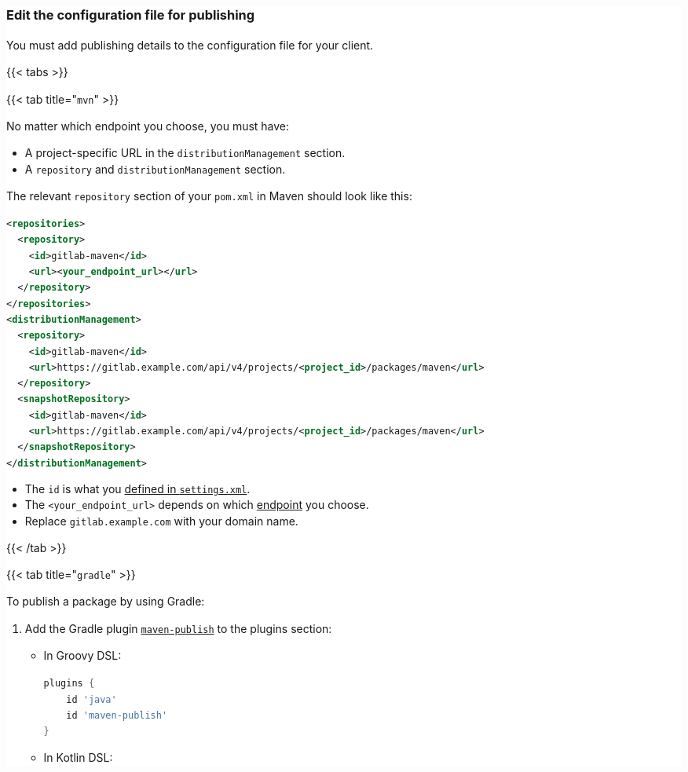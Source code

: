 ### Edit the configuration file for publishing

You must add publishing details to the configuration file for your client.

{{< tabs >}}

{{< tab title="`mvn`" >}}

No matter which endpoint you choose, you must have:

- A project-specific URL in the `distributionManagement` section.
- A `repository` and `distributionManagement` section.

The relevant `repository` section of your `pom.xml` in Maven should look like this:

```xml
<repositories>
  <repository>
    <id>gitlab-maven</id>
    <url><your_endpoint_url></url>
  </repository>
</repositories>
<distributionManagement>
  <repository>
    <id>gitlab-maven</id>
    <url>https://gitlab.example.com/api/v4/projects/<project_id>/packages/maven</url>
  </repository>
  <snapshotRepository>
    <id>gitlab-maven</id>
    <url>https://gitlab.example.com/api/v4/projects/<project_id>/packages/maven</url>
  </snapshotRepository>
</distributionManagement>
```

- The `id` is what you [defined in `settings.xml`](#edit-the-client-configuration).
- The `<your_endpoint_url>` depends on which [endpoint](#endpoint-urls) you choose.
- Replace `gitlab.example.com` with your domain name.

{{< /tab >}}

{{< tab title="`gradle`" >}}

To publish a package by using Gradle:

1. Add the Gradle plugin [`maven-publish`](https://docs.gradle.org/current/userguide/publishing_maven.html) to the plugins section:

   - In Groovy DSL:

     ```groovy
     plugins {
         id 'java'
         id 'maven-publish'
     }
     ```

   - In Kotlin DSL:
